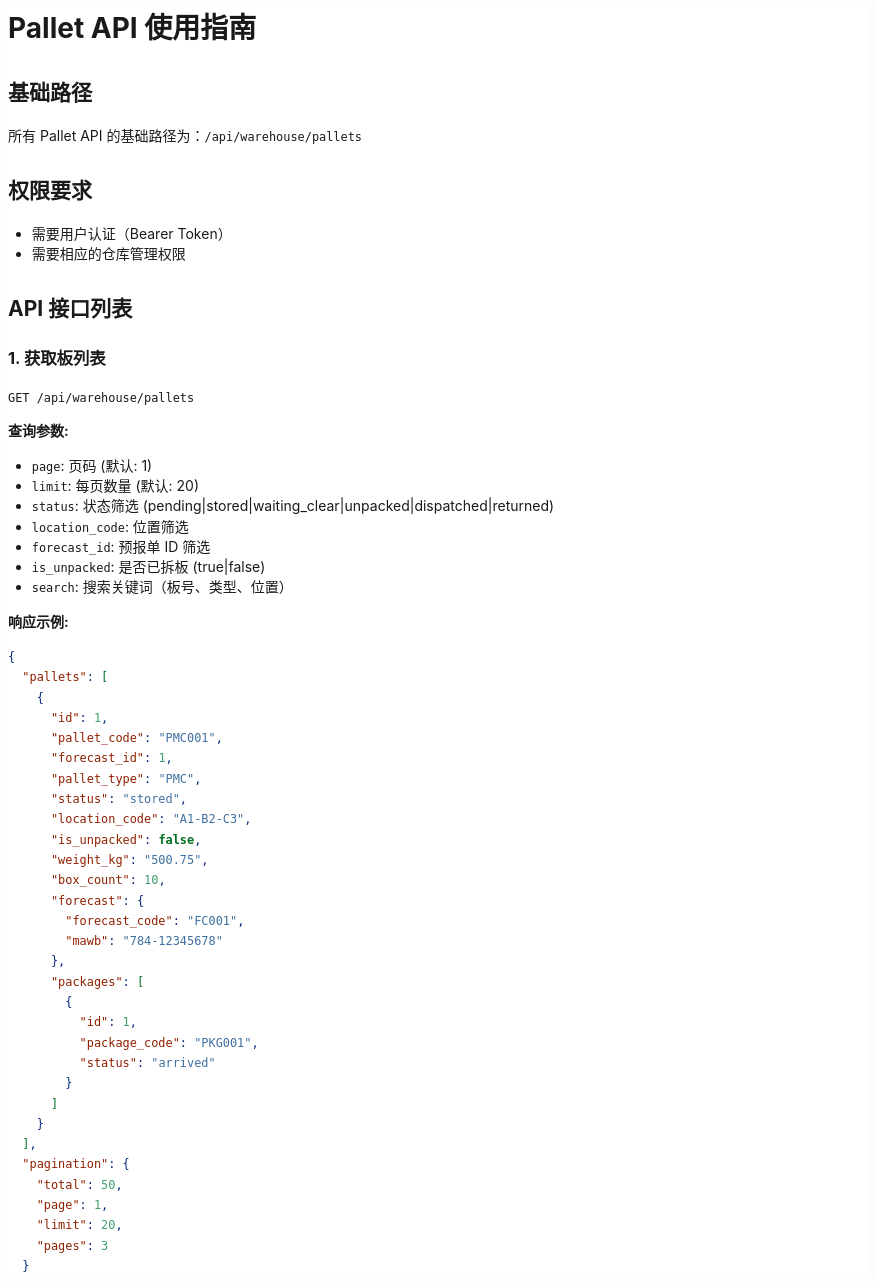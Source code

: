# Pallet API 使用指南

## 基础路径

所有 Pallet API 的基础路径为：`/api/warehouse/pallets`

## 权限要求

- 需要用户认证（Bearer Token）
- 需要相应的仓库管理权限

## API 接口列表

### 1. 获取板列表

```http
GET /api/warehouse/pallets
```

**查询参数:**

- `page`: 页码 (默认: 1)
- `limit`: 每页数量 (默认: 20)
- `status`: 状态筛选 (pending|stored|waiting_clear|unpacked|dispatched|returned)
- `location_code`: 位置筛选
- `forecast_id`: 预报单 ID 筛选
- `is_unpacked`: 是否已拆板 (true|false)
- `search`: 搜索关键词（板号、类型、位置）

**响应示例:**

```json
{
  "pallets": [
    {
      "id": 1,
      "pallet_code": "PMC001",
      "forecast_id": 1,
      "pallet_type": "PMC",
      "status": "stored",
      "location_code": "A1-B2-C3",
      "is_unpacked": false,
      "weight_kg": "500.75",
      "box_count": 10,
      "forecast": {
        "forecast_code": "FC001",
        "mawb": "784-12345678"
      },
      "packages": [
        {
          "id": 1,
          "package_code": "PKG001",
          "status": "arrived"
        }
      ]
    }
  ],
  "pagination": {
    "total": 50,
    "page": 1,
    "limit": 20,
    "pages": 3
  }
```